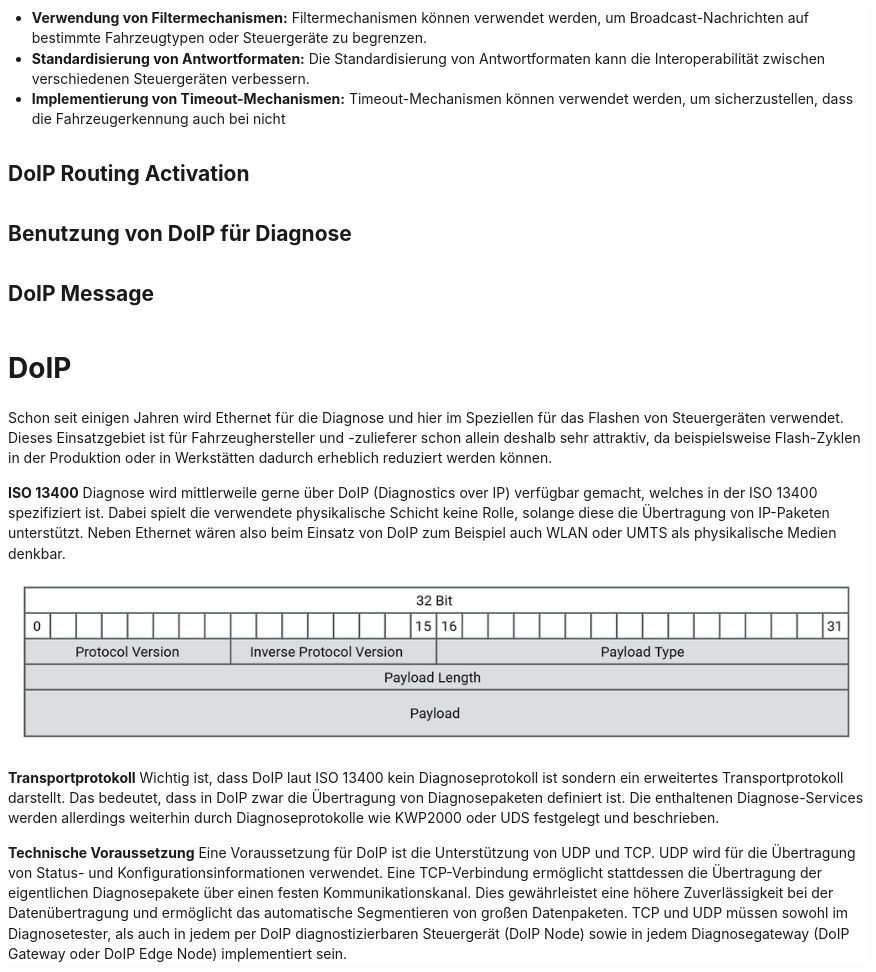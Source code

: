 * **Verwendung von Filtermechanismen:** Filtermechanismen können verwendet werden, um Broadcast-Nachrichten auf bestimmte Fahrzeugtypen oder Steuergeräte zu begrenzen.
* **Standardisierung von Antwortformaten:** Die Standardisierung von Antwortformaten kann die Interoperabilität zwischen verschiedenen Steuergeräten verbessern.
* **Implementierung von Timeout-Mechanismen:** Timeout-Mechanismen können verwendet werden, um sicherzustellen, dass die Fahrzeugerkennung auch bei nicht

## DoIP Routing Activation

## Benutzung von DoIP für Diagnose

## DoIP Message


# DoIP

Schon seit einigen Jahren wird Ethernet für die Diagnose und hier im Speziellen für das Flashen von Steuergeräten verwendet. Dieses Einsatzgebiet ist für Fahrzeughersteller und -zulieferer schon allein deshalb sehr attraktiv, da beispielsweise Flash-Zyklen in der Produktion oder in Werkstätten dadurch erheblich reduziert werden können.

**ISO 13400**
Diagnose wird mittlerweile gerne über DoIP (Diagnostics over IP) verfügbar gemacht, welches in der ISO 13400 spezifiziert ist. Dabei spielt die verwendete physikalische Schicht keine Rolle, solange diese die Übertragung von IP-Paketen unterstützt. Neben Ethernet wären also beim Einsatz von DoIP zum Beispiel auch WLAN oder UMTS als physikalische Medien denkbar.

![1712318469374](/img/eth/1712318469374.png)

**Transportprotokoll**
Wichtig ist, dass DoIP laut ISO 13400 kein Diagnoseprotokoll ist sondern ein erweitertes Transportprotokoll darstellt. Das bedeutet, dass in DoIP zwar die Übertragung von Diagnosepaketen definiert ist. Die enthaltenen Diagnose-Services werden allerdings weiterhin durch Diagnoseprotokolle wie KWP2000 oder UDS festgelegt und beschrieben.

**Technische Voraussetzung**
Eine Voraussetzung für DoIP ist die Unterstützung von UDP und TCP. UDP wird für die Übertragung von Status- und Konfigurationsinformationen verwendet. Eine TCP-Verbindung ermöglicht stattdessen die Übertragung der eigentlichen Diagnosepakete über einen festen Kommunikationskanal. Dies gewährleistet eine höhere Zuverlässigkeit bei der Datenübertragung und ermöglicht das automatische Segmentieren von großen Datenpaketen. TCP und UDP müssen sowohl im Diagnosetester, als auch in jedem per DoIP diagnostizierbaren Steuergerät (DoIP Node) sowie in jedem Diagnosegateway (DoIP Gateway oder DoIP Edge Node) implementiert sein.
